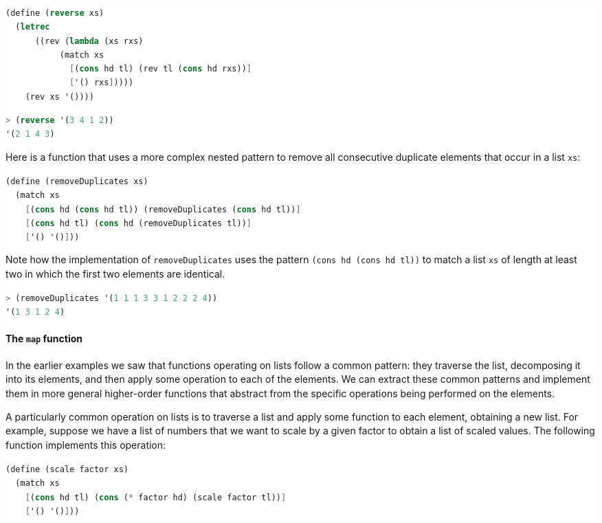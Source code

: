 ```scheme
(define (reverse xs)
  (letrec
      ((rev (lambda (xs rxs)
           (match xs
             [(cons hd tl) (rev tl (cons hd rxs))]
             ['() rxs]))))
    (rev xs '())))
```

```scheme
> (reverse '(3 4 1 2))
'(2 1 4 3)
```

Here is a function that uses a more complex nested pattern to remove
all consecutive duplicate elements that occur in a list `xs`:

```scheme
(define (removeDuplicates xs)
  (match xs
    [(cons hd (cons hd tl)) (removeDuplicates (cons hd tl))]
    [(cons hd tl) (cons hd (removeDuplicates tl))]
    ['() '()]))
```

Note how the implementation of `removeDuplicates` uses the pattern
`(cons hd (cons hd tl))` to match a list `xs` of length at least two
in which the first two elements are identical.

```scheme
> (removeDuplicates '(1 1 1 3 3 1 2 2 2 4))
'(1 3 1 2 4)
```


#### The `map` function

In the earlier examples we saw that functions operating on lists
follow a common pattern: they traverse the list, decomposing it into
its elements, and then apply some operation to each of the
elements. We can extract these common patterns and implement them in
more general higher-order functions that abstract from the specific
operations being performed on the elements.

A particularly common operation on lists is to traverse a list and
apply some function to each element, obtaining a new list. For
example, suppose we have a list of numbers that we want to scale by a
given factor to obtain a list of scaled values. The following function
implements this operation:

```scheme
(define (scale factor xs)
  (match xs
    [(cons hd tl) (cons (* factor hd) (scale factor tl))]
    ['() '()]))
```
